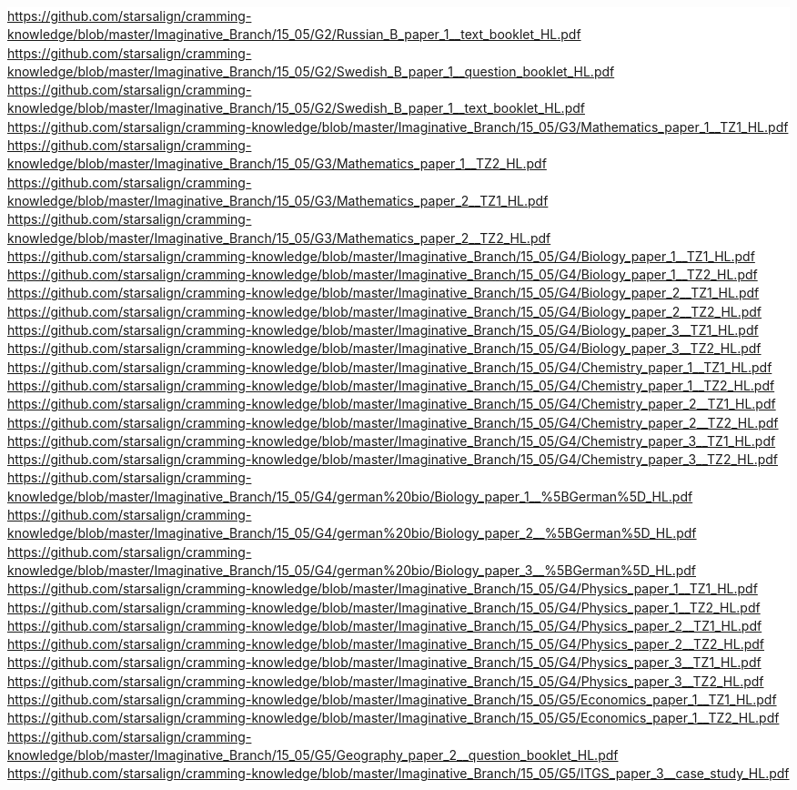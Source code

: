 https://github.com/starsalign/cramming-knowledge/blob/master/Imaginative_Branch/15_05/G2/Russian_B_paper_1__text_booklet_HL.pdf  
https://github.com/starsalign/cramming-knowledge/blob/master/Imaginative_Branch/15_05/G2/Swedish_B_paper_1__question_booklet_HL.pdf  
https://github.com/starsalign/cramming-knowledge/blob/master/Imaginative_Branch/15_05/G2/Swedish_B_paper_1__text_booklet_HL.pdf  
https://github.com/starsalign/cramming-knowledge/blob/master/Imaginative_Branch/15_05/G3/Mathematics_paper_1__TZ1_HL.pdf  
https://github.com/starsalign/cramming-knowledge/blob/master/Imaginative_Branch/15_05/G3/Mathematics_paper_1__TZ2_HL.pdf  
https://github.com/starsalign/cramming-knowledge/blob/master/Imaginative_Branch/15_05/G3/Mathematics_paper_2__TZ1_HL.pdf  
https://github.com/starsalign/cramming-knowledge/blob/master/Imaginative_Branch/15_05/G3/Mathematics_paper_2__TZ2_HL.pdf  
https://github.com/starsalign/cramming-knowledge/blob/master/Imaginative_Branch/15_05/G4/Biology_paper_1__TZ1_HL.pdf  
https://github.com/starsalign/cramming-knowledge/blob/master/Imaginative_Branch/15_05/G4/Biology_paper_1__TZ2_HL.pdf  
https://github.com/starsalign/cramming-knowledge/blob/master/Imaginative_Branch/15_05/G4/Biology_paper_2__TZ1_HL.pdf  
https://github.com/starsalign/cramming-knowledge/blob/master/Imaginative_Branch/15_05/G4/Biology_paper_2__TZ2_HL.pdf  
https://github.com/starsalign/cramming-knowledge/blob/master/Imaginative_Branch/15_05/G4/Biology_paper_3__TZ1_HL.pdf  
https://github.com/starsalign/cramming-knowledge/blob/master/Imaginative_Branch/15_05/G4/Biology_paper_3__TZ2_HL.pdf  
https://github.com/starsalign/cramming-knowledge/blob/master/Imaginative_Branch/15_05/G4/Chemistry_paper_1__TZ1_HL.pdf  
https://github.com/starsalign/cramming-knowledge/blob/master/Imaginative_Branch/15_05/G4/Chemistry_paper_1__TZ2_HL.pdf  
https://github.com/starsalign/cramming-knowledge/blob/master/Imaginative_Branch/15_05/G4/Chemistry_paper_2__TZ1_HL.pdf  
https://github.com/starsalign/cramming-knowledge/blob/master/Imaginative_Branch/15_05/G4/Chemistry_paper_2__TZ2_HL.pdf  
https://github.com/starsalign/cramming-knowledge/blob/master/Imaginative_Branch/15_05/G4/Chemistry_paper_3__TZ1_HL.pdf  
https://github.com/starsalign/cramming-knowledge/blob/master/Imaginative_Branch/15_05/G4/Chemistry_paper_3__TZ2_HL.pdf  
https://github.com/starsalign/cramming-knowledge/blob/master/Imaginative_Branch/15_05/G4/german%20bio/Biology_paper_1__%5BGerman%5D_HL.pdf  
https://github.com/starsalign/cramming-knowledge/blob/master/Imaginative_Branch/15_05/G4/german%20bio/Biology_paper_2__%5BGerman%5D_HL.pdf  
https://github.com/starsalign/cramming-knowledge/blob/master/Imaginative_Branch/15_05/G4/german%20bio/Biology_paper_3__%5BGerman%5D_HL.pdf  
https://github.com/starsalign/cramming-knowledge/blob/master/Imaginative_Branch/15_05/G4/Physics_paper_1__TZ1_HL.pdf  
https://github.com/starsalign/cramming-knowledge/blob/master/Imaginative_Branch/15_05/G4/Physics_paper_1__TZ2_HL.pdf  
https://github.com/starsalign/cramming-knowledge/blob/master/Imaginative_Branch/15_05/G4/Physics_paper_2__TZ1_HL.pdf  
https://github.com/starsalign/cramming-knowledge/blob/master/Imaginative_Branch/15_05/G4/Physics_paper_2__TZ2_HL.pdf  
https://github.com/starsalign/cramming-knowledge/blob/master/Imaginative_Branch/15_05/G4/Physics_paper_3__TZ1_HL.pdf  
https://github.com/starsalign/cramming-knowledge/blob/master/Imaginative_Branch/15_05/G4/Physics_paper_3__TZ2_HL.pdf  
https://github.com/starsalign/cramming-knowledge/blob/master/Imaginative_Branch/15_05/G5/Economics_paper_1__TZ1_HL.pdf  
https://github.com/starsalign/cramming-knowledge/blob/master/Imaginative_Branch/15_05/G5/Economics_paper_1__TZ2_HL.pdf  
https://github.com/starsalign/cramming-knowledge/blob/master/Imaginative_Branch/15_05/G5/Geography_paper_2__question_booklet_HL.pdf  
https://github.com/starsalign/cramming-knowledge/blob/master/Imaginative_Branch/15_05/G5/ITGS_paper_3__case_study_HL.pdf  